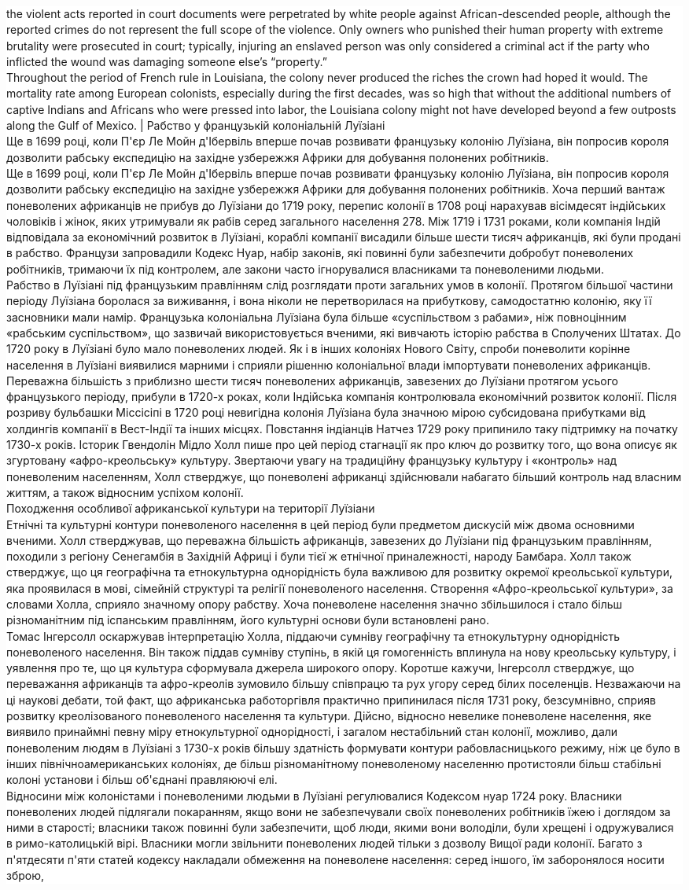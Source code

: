 the violent acts reported in court documents were perpetrated by white people against African-descended people, although the reported crimes do not represent the full scope of the violence. Only owners who punished their human property with extreme brutality were prosecuted in court; typically, injuring an enslaved person was only considered a criminal act if the party who inflicted the wound was damaging someone else’s “property.”<br/>Throughout the period of French rule in Louisiana, the colony never produced the riches the crown had hoped it would. The mortality rate among European colonists, especially during the first decades, was so high that without the additional numbers of captive Indians and Africans who were pressed into labor, the Louisiana colony might not have developed beyond a few outposts along the Gulf of Mexico. | Рабство у французькій колоніальній Луїзіані<br/>Ще в 1699 році, коли П'єр Ле Мойн д'Ібервіль вперше почав розвивати французьку колонію Луїзіана, він попросив короля дозволити рабську експедицію на західне узбережжя Африки для добування полонених робітників.<br/>Ще в 1699 році, коли П'єр Ле Мойн д'Ібервіль вперше почав розвивати французьку колонію Луїзіана, він попросив короля дозволити рабську експедицію на західне узбережжя Африки для добування полонених робітників. Хоча перший вантаж поневолених африканців не прибув до Луїзіани до 1719 року, перепис колонії в 1708 році нарахував вісімдесят індійських чоловіків і жінок, яких утримували як рабів серед загального населення 278. Між 1719 і 1731 роками, коли компанія Індій відповідала за економічний розвиток в Луїзіані, кораблі компанії висадили більше шести тисяч африканців, які були продані в рабство. Французи запровадили Кодекс Нуар, набір законів, які повинні були забезпечити добробут поневолених робітників, тримаючи їх під контролем, але закони часто ігнорувалися власниками та поневоленими людьми.<br/>Рабство в Луїзіані під французьким правлінням слід розглядати проти загальних умов в колонії. Протягом більшої частини періоду Луїзіана боролася за виживання, і вона ніколи не перетворилася на прибуткову, самодостатню колонію, яку її засновники мали намір. Французька колоніальна Луїзіана була більше «суспільством з рабами», ніж повноцінним «рабським суспільством», що зазвичай використовується вченими, які вивчають історію рабства в Сполучених Штатах. До 1720 року в Луїзіані було мало поневолених людей. Як і в інших колоніях Нового Світу, спроби поневолити корінне населення в Луїзіані виявилися марними і сприяли рішенню колоніальної влади імпортувати поневолених африканців.<br/>Переважна більшість з приблизно шести тисяч поневолених африканців, завезених до Луїзіани протягом усього французького періоду, прибули в 1720-х роках, коли Індійська компанія контролювала економічний розвиток колонії. Після розриву бульбашки Міссісіпі в 1720 році невигідна колонія Луїзіана була значною мірою субсидована прибутками від холдингів компанії в Вест-Індії та інших місцях. Повстання індіанців Натчез 1729 року припинило таку підтримку на початку 1730-х років. Історик Гвендолін Мідло Холл пише про цей період стагнації як про ключ до розвитку того, що вона описує як згуртовану «афро-креольську» культуру. Звертаючи увагу на традиційну французьку культуру і «контроль» над поневоленим населенням, Холл стверджує, що поневолені африканці здійснювали набагато більший контроль над власним життям, а також відносним успіхом колонії.<br/>Походження особливої африканської культури на території Луїзіани<br/>Етнічні та культурні контури поневоленого населення в цей період були предметом дискусій між двома основними вченими. Холл стверджував, що переважна більшість африканців, завезених до Луїзіани під французьким правлінням, походили з регіону Сенегамбія в Західній Африці і були тієї ж етнічної приналежності, народу Бамбара. Холл також стверджує, що ця географічна та етнокультурна однорідність була важливою для розвитку окремої креольської культури, яка проявилася в мові, сімейній структурі та релігії поневоленого населення. Створення «Афро-креольської культури», за словами Холла, сприяло значному опору рабству. Хоча поневолене населення значно збільшилося і стало більш різноманітним під іспанським правлінням, його культурні основи були встановлені рано.<br/>Томас Інгерсолл оскаржував інтерпретацію Холла, піддаючи сумніву географічну та етнокультурну однорідність поневоленого населення. Він також піддав сумніву ступінь, в якій ця гомогенність вплинула на нову креольську культуру, і уявлення про те, що ця культура сформувала джерела широкого опору. Коротше кажучи, Інгерсолл стверджує, що переважання африканців та афро-креолів зумовило більшу співпрацю та рух угору серед білих поселенців. Незважаючи на ці наукові дебати, той факт, що африканська работоргівля практично припинилася після 1731 року, безсумнівно, сприяв розвитку креолізованого поневоленого населення та культури. Дійсно, відносно невелике поневолене населення, яке виявило принаймні певну міру етнокультурної однорідності, і загалом нестабільний стан колонії, можливо, дали поневоленим людям в Луїзіані з 1730-х років більшу здатність формувати контури рабовласницького режиму, ніж це було в інших північноамериканських колоніях, де більш різноманітному поневоленому населенню протистояли більш стабільні колоні установи і більш об'єднані правляюючі елі.<br/>Відносини між колоністами і поневоленими людьми в Луїзіані регулювалися Кодексом нуар 1724 року. Власники поневолених людей підлягали покаранням, якщо вони не забезпечували своїх поневолених робітників їжею і доглядом за ними в старості; власники також повинні були забезпечити, щоб люди, якими вони володіли, були хрещені і одружувалися в римо-католицькій вірі. Власники могли звільнити поневолених людей тільки з дозволу Вищої ради колонії. Багато з п'ятдесяти п'яти статей кодексу накладали обмеження на поневолене населення: серед іншого, їм заборонялося носити зброю,